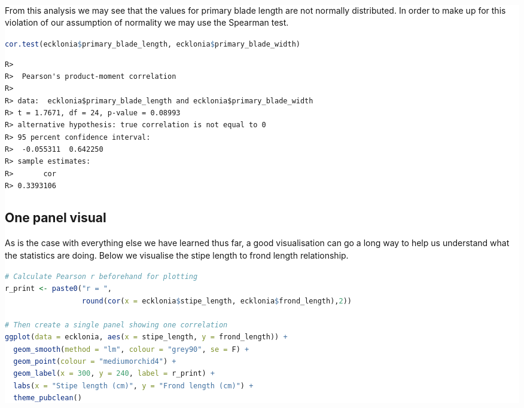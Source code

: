 From this analysis we may see that the values for primary blade length are not normally distributed. In order to make up for this violation of our assumption of normality we may use the Spearman test.


```r
cor.test(ecklonia$primary_blade_length, ecklonia$primary_blade_width)
```

```
R> 
R> 	Pearson's product-moment correlation
R> 
R> data:  ecklonia$primary_blade_length and ecklonia$primary_blade_width
R> t = 1.7671, df = 24, p-value = 0.08993
R> alternative hypothesis: true correlation is not equal to 0
R> 95 percent confidence interval:
R>  -0.055311  0.642250
R> sample estimates:
R>       cor 
R> 0.3393106
```

## One panel visual

As is the case with everything else we have learned thus far, a good visualisation can go a long way to help us understand what the statistics are doing. Below we visualise the stipe length to frond length relationship.


```r
# Calculate Pearson r beforehand for plotting
r_print <- paste0("r = ", 
                  round(cor(x = ecklonia$stipe_length, ecklonia$frond_length),2))

# Then create a single panel showing one correlation
ggplot(data = ecklonia, aes(x = stipe_length, y = frond_length)) +
  geom_smooth(method = "lm", colour = "grey90", se = F) +
  geom_point(colour = "mediumorchid4") +
  geom_label(x = 300, y = 240, label = r_print) +
  labs(x = "Stipe length (cm)", y = "Frond length (cm)") +
  theme_pubclean()
```

<div class="figure">